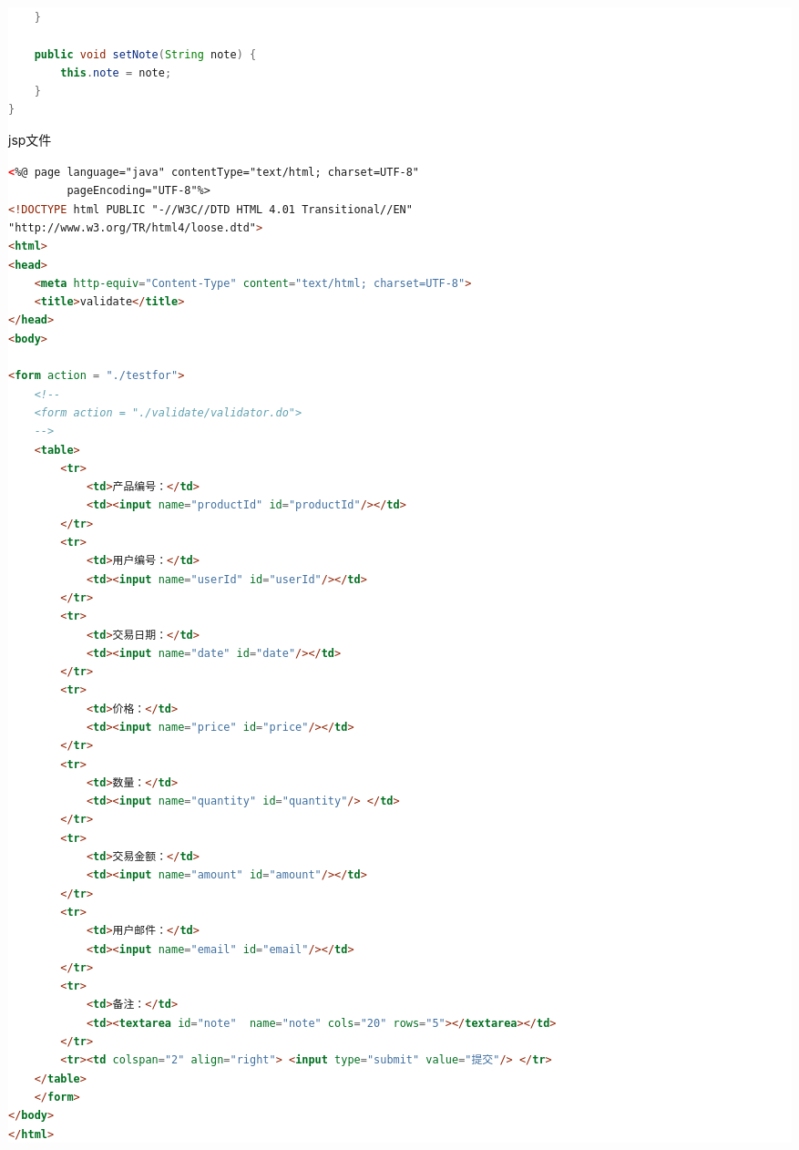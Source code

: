 ```java
    }

    public void setNote(String note) {
        this.note = note;
    }
}
```

jsp文件
```html
<%@ page language="java" contentType="text/html; charset=UTF-8"
         pageEncoding="UTF-8"%>
<!DOCTYPE html PUBLIC "-//W3C//DTD HTML 4.01 Transitional//EN"
"http://www.w3.org/TR/html4/loose.dtd">
<html>
<head>
    <meta http-equiv="Content-Type" content="text/html; charset=UTF-8">
    <title>validate</title>
</head>
<body>

<form action = "./testfor">
    <!--
    <form action = "./validate/validator.do">
    -->
    <table>
        <tr>
            <td>产品编号：</td>
            <td><input name="productId" id="productId"/></td>
        </tr>
        <tr>
            <td>用户编号：</td>
            <td><input name="userId" id="userId"/></td>
        </tr>
        <tr>
            <td>交易日期：</td>
            <td><input name="date" id="date"/></td>
        </tr>
        <tr>
            <td>价格：</td>
            <td><input name="price" id="price"/></td>
        </tr>
        <tr>
            <td>数量：</td>
            <td><input name="quantity" id="quantity"/> </td>
        </tr>
        <tr>
            <td>交易金额：</td>
            <td><input name="amount" id="amount"/></td>
        </tr>
        <tr>
            <td>用户邮件：</td>
            <td><input name="email" id="email"/></td>
        </tr>
        <tr>
            <td>备注：</td>
            <td><textarea id="note"  name="note" cols="20" rows="5"></textarea></td>
        </tr>
        <tr><td colspan="2" align="right"> <input type="submit" value="提交"/> </tr>
    </table>
    </form>
</body>
</html>
```